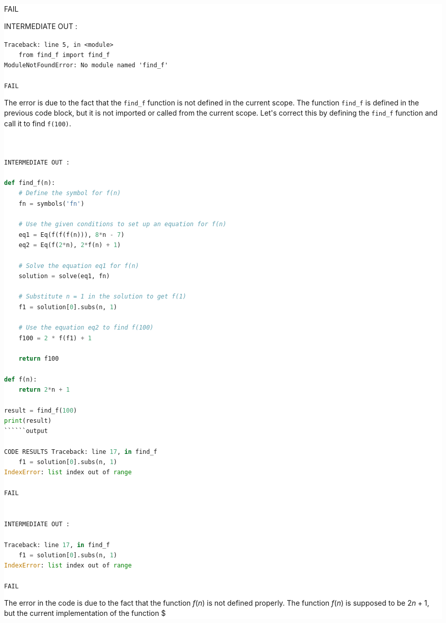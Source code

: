 FAIL


INTERMEDIATE OUT :
```output
Traceback: line 5, in <module>
    from find_f import find_f
ModuleNotFoundError: No module named 'find_f'

FAIL

```
The error is due to the fact that the `find_f` function is not defined in the current scope. The function `find_f` is defined in the previous code block, but it is not imported or called from the current scope. Let's correct this by defining the `find_f` function and call it to find `f(100)`.

```python


INTERMEDIATE OUT :

def find_f(n):
    # Define the symbol for f(n)
    fn = symbols('fn')

    # Use the given conditions to set up an equation for f(n)
    eq1 = Eq(f(f(f(n))), 8*n - 7)
    eq2 = Eq(f(2*n), 2*f(n) + 1)

    # Solve the equation eq1 for f(n)
    solution = solve(eq1, fn)

    # Substitute n = 1 in the solution to get f(1)
    f1 = solution[0].subs(n, 1)

    # Use the equation eq2 to find f(100)
    f100 = 2 * f(f1) + 1

    return f100

def f(n):
    return 2*n + 1

result = find_f(100)
print(result)
``````output

CODE RESULTS Traceback: line 17, in find_f
    f1 = solution[0].subs(n, 1)
IndexError: list index out of range

FAIL


INTERMEDIATE OUT :

Traceback: line 17, in find_f
    f1 = solution[0].subs(n, 1)
IndexError: list index out of range

FAIL

```
The error in the code is due to the fact that the function $f(n)$ is not defined properly. The function $f(n)$ is supposed to be $2n + 1$, but the current implementation of the function $
